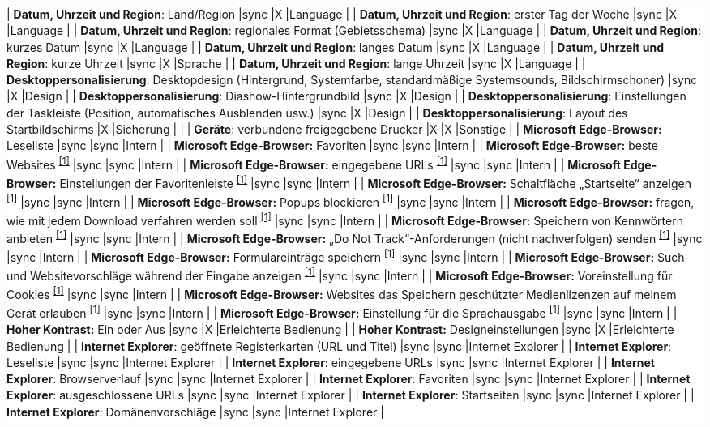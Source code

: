 | **Datum, Uhrzeit und Region**: Land/Region |sync |X |Language |
| **Datum, Uhrzeit und Region**: erster Tag der Woche |sync |X |Language |
| **Datum, Uhrzeit und Region**: regionales Format (Gebietsschema) |sync |X |Language |
| **Datum, Uhrzeit und Region**: kurzes Datum |sync |X |Language |
| **Datum, Uhrzeit und Region**: langes Datum |sync |X |Language |
| **Datum, Uhrzeit und Region**: kurze Uhrzeit |sync |X |Sprache |
| **Datum, Uhrzeit und Region**: lange Uhrzeit |sync |X |Language |
| **Desktoppersonalisierung**: Desktopdesign (Hintergrund, Systemfarbe, standardmäßige Systemsounds, Bildschirmschoner) |sync |X |Design |
| **Desktoppersonalisierung**: Diashow-Hintergrundbild |sync |X |Design |
| **Desktoppersonalisierung**: Einstellungen der Taskleiste (Position, automatisches Ausblenden usw.) |sync |X |Design |
| **Desktoppersonalisierung**: Layout des Startbildschirms |X |Sicherung | |
| **Geräte**: verbundene freigegebene Drucker |X |X |Sonstige |
| **Microsoft Edge-Browser:** Leseliste |sync |sync |Intern |
| **Microsoft Edge-Browser:** Favoriten |sync |sync |Intern |
| **Microsoft Edge-Browser:** beste Websites <sup>[[1]](#footnote-1)</sup> |sync |sync |Intern |
| **Microsoft Edge-Browser:** eingegebene URLs <sup>[[1]](#footnote-1)</sup> |sync |sync |Intern |
| **Microsoft Edge-Browser:** Einstellungen der Favoritenleiste <sup>[[1]](#footnote-1)</sup> |sync |sync |Intern |
| **Microsoft Edge-Browser:** Schaltfläche „Startseite“ anzeigen <sup>[[1]](#footnote-1)</sup> |sync |sync |Intern |
| **Microsoft Edge-Browser:** Popups blockieren <sup>[[1]](#footnote-1)</sup> |sync |sync |Intern |
| **Microsoft Edge-Browser:** fragen, wie mit jedem Download verfahren werden soll <sup>[[1]](#footnote-1)</sup> |sync |sync |Intern |
| **Microsoft Edge-Browser:** Speichern von Kennwörtern anbieten <sup>[[1]](#footnote-1)</sup> |sync |sync |Intern |
| **Microsoft Edge-Browser:** „Do Not Track“-Anforderungen (nicht nachverfolgen) senden <sup>[[1]](#footnote-1)</sup> |sync |sync |Intern |
| **Microsoft Edge-Browser:** Formulareinträge speichern <sup>[[1]](#footnote-1)</sup> |sync |sync |Intern |
| **Microsoft Edge-Browser:** Such- und Websitevorschläge während der Eingabe anzeigen <sup>[[1]](#footnote-1)</sup> |sync |sync |Intern |
| **Microsoft Edge-Browser:** Voreinstellung für Cookies <sup>[[1]](#footnote-1)</sup> |sync |sync |Intern |
| **Microsoft Edge-Browser:** Websites das Speichern geschützter Medienlizenzen auf meinem Gerät erlauben <sup>[[1]](#footnote-1)</sup> |sync |sync |Intern |
| **Microsoft Edge-Browser:** Einstellung für die Sprachausgabe <sup>[[1]](#footnote-1)</sup> |sync |sync |Intern |
| **Hoher Kontrast:** Ein oder Aus |sync |X |Erleichterte Bedienung |
| **Hoher Kontrast:** Designeinstellungen |sync |X |Erleichterte Bedienung |
| **Internet Explorer**: geöffnete Registerkarten (URL und Titel) |sync |sync |Internet Explorer |
| **Internet Explorer**: Leseliste |sync |sync |Internet Explorer |
| **Internet Explorer**: eingegebene URLs |sync |sync |Internet Explorer |
| **Internet Explorer**: Browserverlauf |sync |sync |Internet Explorer |
| **Internet Explorer**: Favoriten |sync |sync |Internet Explorer |
| **Internet Explorer**: ausgeschlossene URLs |sync |sync |Internet Explorer |
| **Internet Explorer**: Startseiten |sync |sync |Internet Explorer |
| **Internet Explorer**: Domänenvorschläge |sync |sync |Internet Explorer |